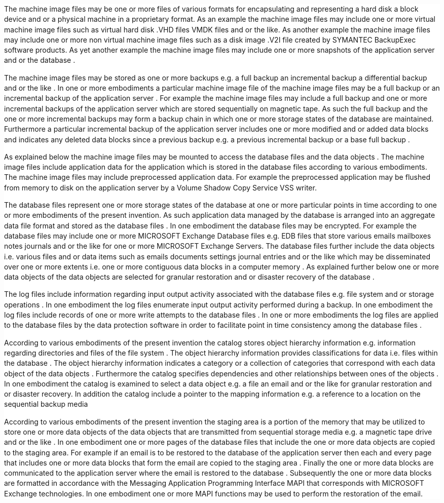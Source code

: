 The machine image files may be one or more files of various formats for encapsulating and representing a hard disk a block device and or a physical machine in a proprietary format. As an example the machine image files may include one or more virtual machine image files such as virtual hard disk .VHD files VMDK files and or the like. As another example the machine image files may include one or more non virtual machine image files such as a disk image .V2I file created by SYMANTEC BackupExec software products. As yet another example the machine image files may include one or more snapshots of the application server and or the database .

The machine image files may be stored as one or more backups e.g. a full backup an incremental backup a differential backup and or the like . In one or more embodiments a particular machine image file of the machine image files may be a full backup or an incremental backup of the application server . For example the machine image files may include a full backup and one or more incremental backups of the application server which are stored sequentially on magnetic tape. As such the full backup and the one or more incremental backups may form a backup chain in which one or more storage states of the database are maintained. Furthermore a particular incremental backup of the application server includes one or more modified and or added data blocks and indicates any deleted data blocks since a previous backup e.g. a previous incremental backup or a base full backup .

As explained below the machine image files may be mounted to access the database files and the data objects . The machine image files include application data for the application which is stored in the database files according to various embodiments. The machine image files may include preprocessed application data. For example the preprocessed application may be flushed from memory to disk on the application server by a Volume Shadow Copy Service VSS writer.

The database files represent one or more storage states of the database at one or more particular points in time according to one or more embodiments of the present invention. As such application data managed by the database is arranged into an aggregate data file format and stored as the database files . In one embodiment the database files may be encrypted. For example the database files may include one or more MICROSOFT Exchange Database files e.g. EDB files that store various emails mailboxes notes journals and or the like for one or more MICROSOFT Exchange Servers. The database files further include the data objects i.e. various files and or data items such as emails documents settings journal entries and or the like which may be disseminated over one or more extents i.e. one or more contiguous data blocks in a computer memory . As explained further below one or more data objects of the data objects are selected for granular restoration and or disaster recovery of the database .

The log files include information regarding input output activity associated with the database files e.g. file system and or storage operations . In one embodiment the log files enumerate input output activity performed during a backup. In one embodiment the log files include records of one or more write attempts to the database files . In one or more embodiments the log files are applied to the database files by the data protection software in order to facilitate point in time consistency among the database files .

According to various embodiments of the present invention the catalog stores object hierarchy information e.g. information regarding directories and files of the file system . The object hierarchy information provides classifications for data i.e. files within the database . The object hierarchy information indicates a category or a collection of categories that correspond with each data object of the data objects . Furthermore the catalog specifies dependencies and other relationships between ones of the objects . In one embodiment the catalog is examined to select a data object e.g. a file an email and or the like for granular restoration and or disaster recovery. In addition the catalog include a pointer to the mapping information e.g. a reference to a location on the sequential backup media 

According to various embodiments of the present invention the staging area is a portion of the memory that may be utilized to store one or more data objects of the data objects that are transmitted from sequential storage media e.g. a magnetic tape drive and or the like . In one embodiment one or more pages of the database files that include the one or more data objects are copied to the staging area. For example if an email is to be restored to the database of the application server then each and every page that includes one or more data blocks that form the email are copied to the staging area . Finally the one or more data blocks are communicated to the application server where the email is restored to the database . Subsequently the one or more data blocks are formatted in accordance with the Messaging Application Programming Interface MAPI that corresponds with MICROSOFT Exchange technologies. In one embodiment one or more MAPI functions may be used to perform the restoration of the email.

